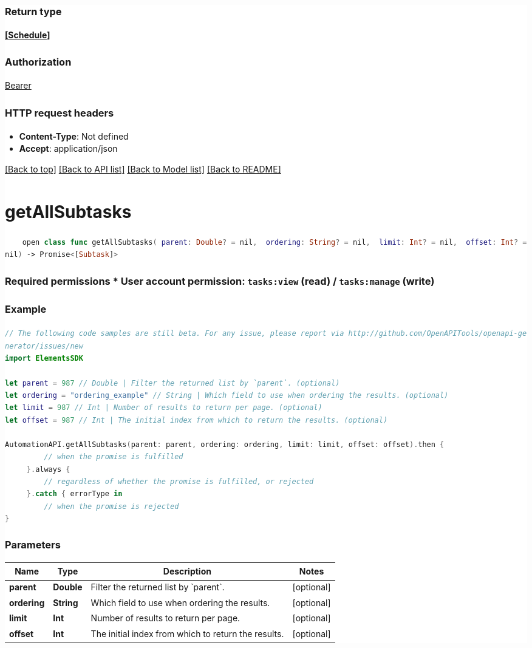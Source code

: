 ### Return type

[**[Schedule]**](Schedule.md)

### Authorization

[Bearer](../#Bearer)

### HTTP request headers

 - **Content-Type**: Not defined
 - **Accept**: application/json

[[Back to top]](#) [[Back to API list]](../#documentation-for-api-endpoints) [[Back to Model list]](../#documentation-for-models) [[Back to README]](../)

# **getAllSubtasks**
```swift
    open class func getAllSubtasks( parent: Double? = nil,  ordering: String? = nil,  limit: Int? = nil,  offset: Int? = nil) -> Promise<[Subtask]>
```



### Required permissions    * User account permission: `tasks:view` (read) / `tasks:manage` (write) 

### Example
```swift
// The following code samples are still beta. For any issue, please report via http://github.com/OpenAPITools/openapi-generator/issues/new
import ElementsSDK

let parent = 987 // Double | Filter the returned list by `parent`. (optional)
let ordering = "ordering_example" // String | Which field to use when ordering the results. (optional)
let limit = 987 // Int | Number of results to return per page. (optional)
let offset = 987 // Int | The initial index from which to return the results. (optional)

AutomationAPI.getAllSubtasks(parent: parent, ordering: ordering, limit: limit, offset: offset).then {
         // when the promise is fulfilled
     }.always {
         // regardless of whether the promise is fulfilled, or rejected
     }.catch { errorType in
         // when the promise is rejected
}
```

### Parameters

Name | Type | Description  | Notes
------------- | ------------- | ------------- | -------------
 **parent** | **Double** | Filter the returned list by &#x60;parent&#x60;. | [optional] 
 **ordering** | **String** | Which field to use when ordering the results. | [optional] 
 **limit** | **Int** | Number of results to return per page. | [optional] 
 **offset** | **Int** | The initial index from which to return the results. | [optional] 
